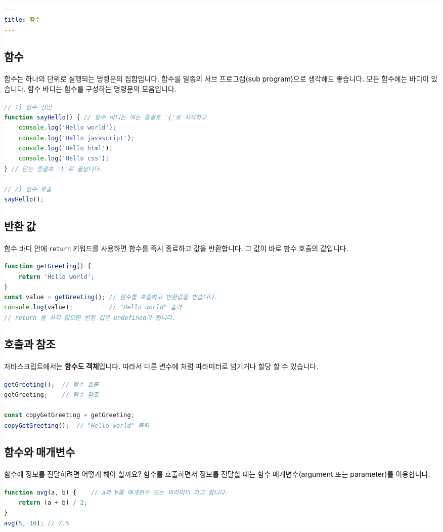 ```yaml
---
title: 함수
---
```


## 함수
함수는 하나의 단위로 실행되는 명령문의 집합입니다. 함수를 일종의 서브 프로그램(sub program)으로 생각해도 좋습니다.
모든 함수에는 바디이 있습니다. 함수 바디는 함수를 구성하는 명령문의 모음입니다.

```javascript
// 1] 함수 선언
function sayHello() { // 함수 바디는 여는 중괄호 '{'로 시작하고 
    console.log('Hello world');
    console.log('Hello javascript');
    console.log('Hello html');
    console.log('Hello css');
} // 닫는 중괄호 '}'로 끝납니다.

// 2] 함수 호출
sayHello();
```

## 반환 값
함수 바디 안에 `return` 키워드를 사용하면 함수를 즉시 종료하고 값을 반환합니다. 그 값이 바로 함수 호출의 값입니다.
```javascript
function getGreeting() {
    return 'Hello world';
}
const value = getGreeting(); // 함수를 호출하고 반환값을 받습니다.
console.log(value);          // "Hello world" 출력
// return 을 하지 않으면 반환 값은 undefined가 됩니다.
```

## 호출과 참조
자바스크립트에서는 **함수도 객체**입니다. 따라서 다른 변수에 처럼 파라미터로 넘기거나 할당 할 수 있습니다.
```javascript
getGreeting();  // 함수 호출
getGreeting;    // 함수 참조

const copyGetGreeting = getGreeting;
copyGetGreeting();  // "Hello world" 출력
```

## 함수와 매개변수
함수에 정보를 전달하려면 어떻게 해야 할까요? 함수를 호출하면서 정보를 전달할 때는 함수 매개변수(argument 또는 parameter)를 이용합니다. 

```javascript
function avg(a, b) {    // a와 b를 매개변수 또는 파라미터 라고 합니다.
    return (a + b) / 2;
}
avg(5, 10); // 7.5
```

